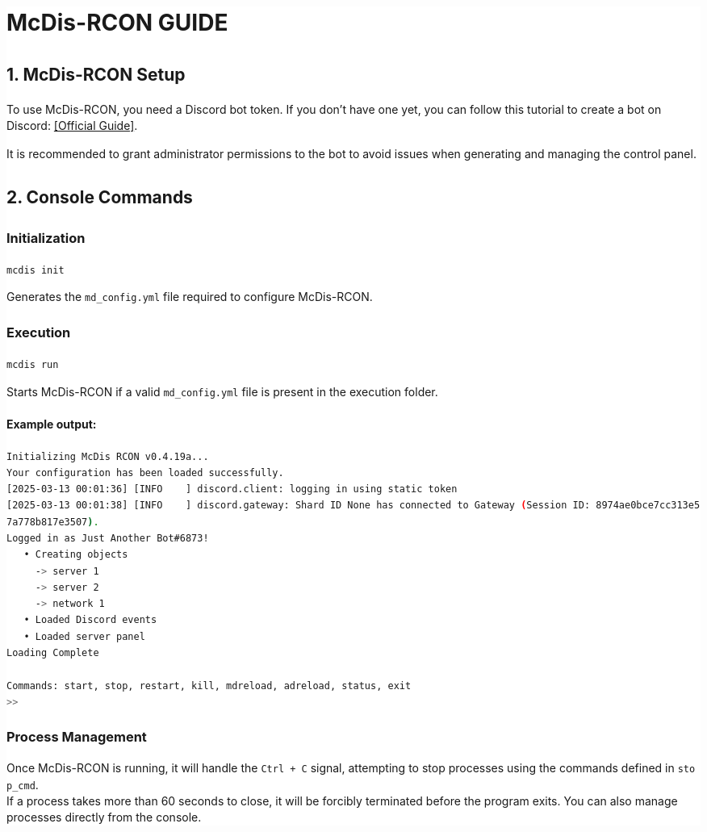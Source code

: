 # McDis-RCON GUIDE  

## 1. McDis-RCON Setup  

To use McDis-RCON, you need a Discord bot token. If you don’t have one yet, you can follow this tutorial to create a bot on Discord: [[Official Guide]](https://discordpy.readthedocs.io/en/stable/discord.html).  

It is recommended to grant administrator permissions to the bot to avoid issues when generating and managing the control panel.  

## 2. Console Commands  

### Initialization  

```sh  
mcdis init  
```  
Generates the `md_config.yml` file required to configure McDis-RCON.  

### Execution  

```sh  
mcdis run  
```  
Starts McDis-RCON if a valid `md_config.yml` file is present in the execution folder.  

#### Example output:  

```bash  
Initializing McDis RCON v0.4.19a...  
Your configuration has been loaded successfully.  
[2025-03-13 00:01:36] [INFO    ] discord.client: logging in using static token  
[2025-03-13 00:01:38] [INFO    ] discord.gateway: Shard ID None has connected to Gateway (Session ID: 8974ae0bce7cc313e57a778b817e3507).  
Logged in as Just Another Bot#6873!  
   • Creating objects  
     -> server 1  
     -> server 2  
     -> network 1  
   • Loaded Discord events  
   • Loaded server panel  
Loading Complete  

Commands: start, stop, restart, kill, mdreload, adreload, status, exit  
>>  
```  

### Process Management  

Once McDis-RCON is running, it will handle the `Ctrl + C` signal, attempting to stop processes using the commands defined in `stop_cmd`.  
If a process takes more than 60 seconds to close, it will be forcibly terminated before the program exits. You can also manage processes directly from the console.
